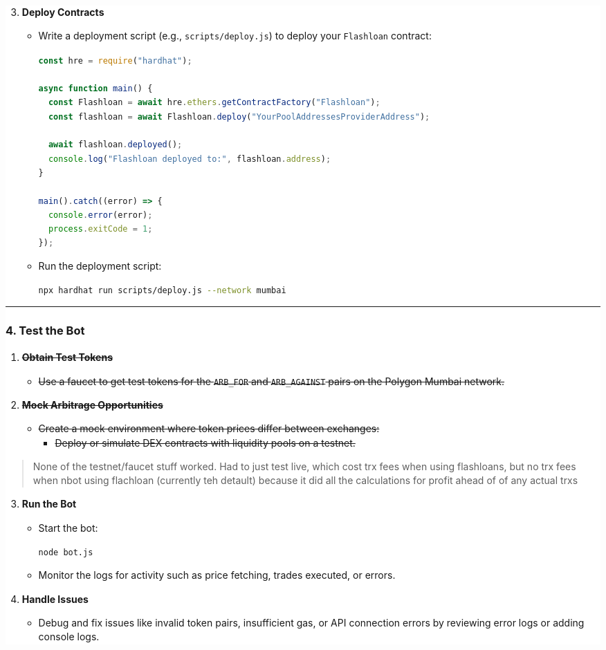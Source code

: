 3. **Deploy Contracts**

   - Write a deployment script (e.g., `scripts/deploy.js`) to deploy your `Flashloan` contract:

     ```javascript
     const hre = require("hardhat");
     
     async function main() {
       const Flashloan = await hre.ethers.getContractFactory("Flashloan");
       const flashloan = await Flashloan.deploy("YourPoolAddressesProviderAddress");
     
       await flashloan.deployed();
       console.log("Flashloan deployed to:", flashloan.address);
     }
     
     main().catch((error) => {
       console.error(error);
       process.exitCode = 1;
     });
     ```

   - Run the deployment script:

     ```bash
     npx hardhat run scripts/deploy.js --network mumbai
     ```

------

### **4. Test the Bot**

1. ~~**Obtain Test Tokens**~~

   - ~~Use a faucet to get test tokens for the `ARB_FOR` and `ARB_AGAINST` pairs on the Polygon Mumbai network.~~

2. ~~**Mock Arbitrage Opportunities**~~

   - ~~Create a mock environment where token prices differ between exchanges:~~
     - ~~Deploy or simulate DEX contracts with liquidity pools on a testnet.~~
     
> None of the testnet/faucet stuff worked.  Had to just test live, which cost trx fees when using flashloans, but no trx fees when nbot using flachloan (currently teh detault) because it did all the calculations for profit ahead of of any actual trxs

3. **Run the Bot**

   - Start the bot:

     ```bash
     node bot.js
     ```

   - Monitor the logs for activity such as price fetching, trades executed, or errors.

4. **Handle Issues**

   - Debug and fix issues like invalid token pairs, insufficient gas, or API connection errors by reviewing error logs or adding console logs.
